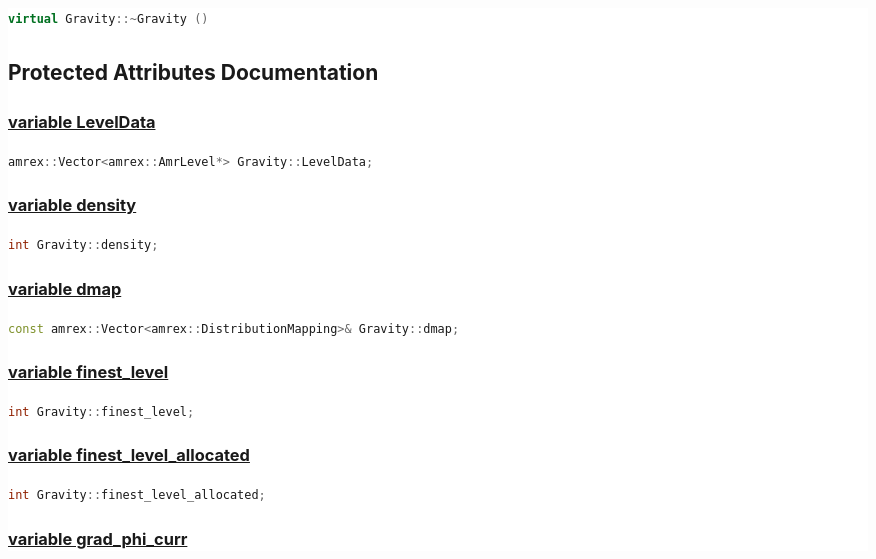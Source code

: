 
```cpp
virtual Gravity::~Gravity () 
```


## Protected Attributes Documentation


### <a href="#variable-leveldata" id="variable-leveldata">variable LevelData </a>


```cpp
amrex::Vector<amrex::AmrLevel*> Gravity::LevelData;
```



### <a href="#variable-density" id="variable-density">variable density </a>


```cpp
int Gravity::density;
```



### <a href="#variable-dmap" id="variable-dmap">variable dmap </a>


```cpp
const amrex::Vector<amrex::DistributionMapping>& Gravity::dmap;
```



### <a href="#variable-finest-level" id="variable-finest-level">variable finest\_level </a>


```cpp
int Gravity::finest_level;
```



### <a href="#variable-finest-level-allocated" id="variable-finest-level-allocated">variable finest\_level\_allocated </a>


```cpp
int Gravity::finest_level_allocated;
```



### <a href="#variable-grad-phi-curr" id="variable-grad-phi-curr">variable grad\_phi\_curr </a>
